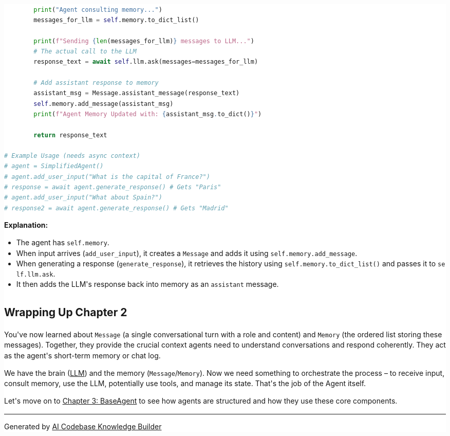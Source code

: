 ```python
        print("Agent consulting memory...")
        messages_for_llm = self.memory.to_dict_list()

        print(f"Sending {len(messages_for_llm)} messages to LLM...")
        # The actual call to the LLM
        response_text = await self.llm.ask(messages=messages_for_llm)

        # Add assistant response to memory
        assistant_msg = Message.assistant_message(response_text)
        self.memory.add_message(assistant_msg)
        print(f"Agent Memory Updated with: {assistant_msg.to_dict()}")

        return response_text

# Example Usage (needs async context)
# agent = SimplifiedAgent()
# agent.add_user_input("What is the capital of France?")
# response = await agent.generate_response() # Gets "Paris"
# agent.add_user_input("What about Spain?")
# response2 = await agent.generate_response() # Gets "Madrid"
```

**Explanation:**

*   The agent has `self.memory`.
*   When input arrives (`add_user_input`), it creates a `Message` and adds it using `self.memory.add_message`.
*   When generating a response (`generate_response`), it retrieves the history using `self.memory.to_dict_list()` and passes it to `self.llm.ask`.
*   It then adds the LLM's response back into memory as an `assistant` message.

## Wrapping Up Chapter 2

You've now learned about `Message` (a single conversational turn with a role and content) and `Memory` (the ordered list storing these messages). Together, they provide the crucial context agents need to understand conversations and respond coherently. They act as the agent's short-term memory or chat log.

We have the brain ([LLM](01_llm.md)) and the memory (`Message`/`Memory`). Now we need something to orchestrate the process – to receive input, consult memory, use the LLM, potentially use tools, and manage its state. That's the job of the Agent itself.

Let's move on to [Chapter 3: BaseAgent](03_baseagent.md) to see how agents are structured and how they use these core components.

---

Generated by [AI Codebase Knowledge Builder](https://github.com/The-Pocket/Tutorial-Codebase-Knowledge)
